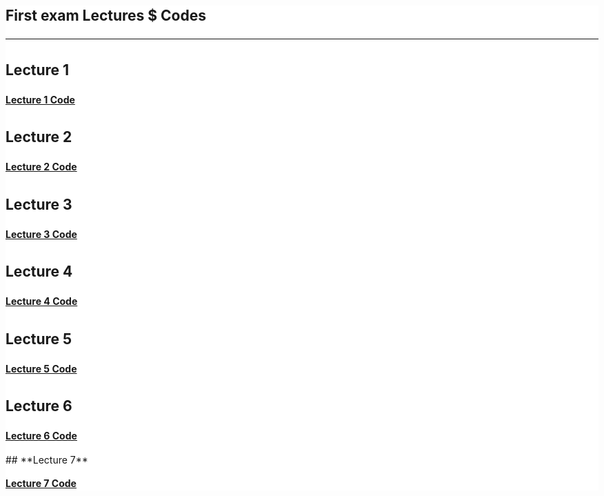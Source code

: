 ## **First exam Lectures $ Codes**
---

## **Lecture 1**

[**Lecture 1 Code**](https://drive.google.com/drive/u/0/folders/1EbGS1SWjpep8ts05hXagPbpbqbQMfTrk)

<iframe width="560" height="315" src="https://www.youtube.com/embed/iosZ2vm5fjI" frameborder="0" allow="autoplay; encrypted-media" allowfullscreen></iframe>


## **Lecture 2**
[**Lecture 2 Code**](https://drive.google.com/drive/u/0/folders/1QoB4lA1dm55m7WI6sgaVvKak44PIMXJ7)

<iframe width="560" height="315" src="https://www.youtube.com/embed/RTrTnRxufS4" frameborder="0" allow="autoplay; encrypted-media" allowfullscreen></iframe>

## **Lecture 3**

[**Lecture 3 Code**](https://drive.google.com/drive/u/0/folders/17gksIo7bjKgEb0d67KzeytetjM6P_ZYs)

<iframe width="560" height="315" src="https://www.youtube.com/embed/iJMVTfNepxA" frameborder="0" allow="autoplay; encrypted-media" allowfullscreen></iframe>

## **Lecture 4**

[**Lecture 4 Code**](https://drive.google.com/drive/folders/1QDHfdKD0Qic1-Uy1Jt1arTSTrOG20o3G?usp=sharing)

<iframe width="560" height="315" src="https://www.youtube.com/embed/sjUkkfkBre0" frameborder="0" allow="autoplay; encrypted-media" allowfullscreen></iframe>

## **Lecture 5**

[**Lecture 5 Code**](https://drive.google.com/drive/folders/1ASCWwRM2ShPz-PAckeZdLEXW-Ezxs4Ok?usp=sharing)

<iframe width="560" height="315" src="https://www.youtube.com/embed/0hgjfiLO09A" frameborder="0" allow="autoplay; encrypted-media" allowfullscreen></iframe>

## **Lecture 6**

[**Lecture 6 Code**](https://drive.google.com/drive/folders/1aWv1TDZaFB0dOKRdkYqBUAz4x_CTKJ09?usp=sharing)

<iframe width="560" height="315" src="https://www.youtube.com/embed/BiKhSw5iy-Q" frameborder="0" allow="autoplay; encrypted-media" allowfullscreen></iframe>
## **Lecture 7**

[**Lecture 7 Code**](https://drive.google.com/drive/folders/1ediwpoAl7BAcmzlH_req1ZU3pUo9VrwT?usp=sharing)
